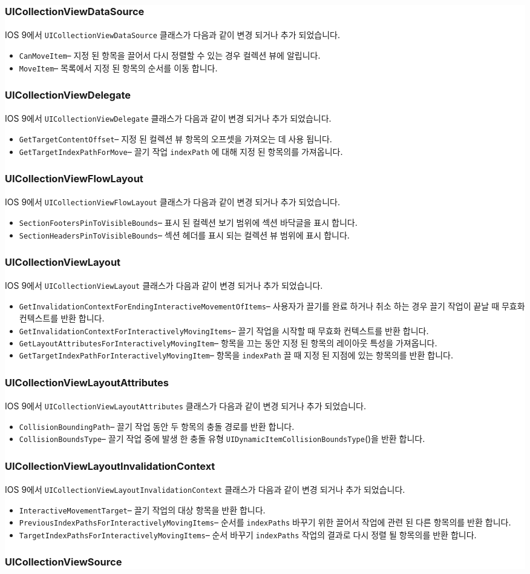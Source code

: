 ### <a name="uicollectionviewdatasource"></a>UICollectionViewDataSource

IOS 9에서 `UICollectionViewDataSource` 클래스가 다음과 같이 변경 되거나 추가 되었습니다.

- `CanMoveItem`– 지정 된 항목을 끌어서 다시 정렬할 수 있는 경우 컬렉션 뷰에 알립니다.
- `MoveItem`– 목록에서 지정 된 항목의 순서를 이동 합니다.

### <a name="uicollectionviewdelegate"></a>UICollectionViewDelegate

IOS 9에서 `UICollectionViewDelegate` 클래스가 다음과 같이 변경 되거나 추가 되었습니다.

- `GetTargetContentOffset`– 지정 된 컬렉션 뷰 항목의 오프셋을 가져오는 데 사용 됩니다.
- `GetTargetIndexPathForMove`– 끌기 작업 `indexPath` 에 대해 지정 된 항목의를 가져옵니다.

### <a name="uicollectionviewflowlayout"></a>UICollectionViewFlowLayout

IOS 9에서 `UICollectionViewFlowLayout` 클래스가 다음과 같이 변경 되거나 추가 되었습니다.

- `SectionFootersPinToVisibleBounds`– 표시 된 컬렉션 보기 범위에 섹션 바닥글을 표시 합니다.
- `SectionHeadersPinToVisibleBounds`– 섹션 헤더를 표시 되는 컬렉션 뷰 범위에 표시 합니다.

### <a name="uicollectionviewlayout"></a>UICollectionViewLayout

IOS 9에서 `UICollectionViewLayout` 클래스가 다음과 같이 변경 되거나 추가 되었습니다.

- `GetInvalidationContextForEndingInteractiveMovementOfItems`– 사용자가 끌기를 완료 하거나 취소 하는 경우 끌기 작업이 끝날 때 무효화 컨텍스트를 반환 합니다.
- `GetInvalidationContextForInteractivelyMovingItems`– 끌기 작업을 시작할 때 무효화 컨텍스트를 반환 합니다.
- `GetLayoutAttributesForInteractivelyMovingItem`– 항목을 끄는 동안 지정 된 항목의 레이아웃 특성을 가져옵니다.
- `GetTargetIndexPathForInteractivelyMovingItem`– 항목을 `indexPath` 끌 때 지정 된 지점에 있는 항목의를 반환 합니다.

### <a name="uicollectionviewlayoutattributes"></a>UICollectionViewLayoutAttributes

IOS 9에서 `UICollectionViewLayoutAttributes` 클래스가 다음과 같이 변경 되거나 추가 되었습니다.

- `CollisionBoundingPath`– 끌기 작업 동안 두 항목의 충돌 경로를 반환 합니다.
- `CollisionBoundsType`– 끌기 작업 중에 발생 한 충돌 유형 `UIDynamicItemCollisionBoundsType`()을 반환 합니다.

### <a name="uicollectionviewlayoutinvalidationcontext"></a>UICollectionViewLayoutInvalidationContext

IOS 9에서 `UICollectionViewLayoutInvalidationContext` 클래스가 다음과 같이 변경 되거나 추가 되었습니다.

- `InteractiveMovementTarget`– 끌기 작업의 대상 항목을 반환 합니다.
- `PreviousIndexPathsForInteractivelyMovingItems`– 순서를 `indexPaths` 바꾸기 위한 끌어서 작업에 관련 된 다른 항목의를 반환 합니다.
- `TargetIndexPathsForInteractivelyMovingItems`– 순서 바꾸기 `indexPaths` 작업의 결과로 다시 정렬 될 항목의를 반환 합니다.

### <a name="uicollectionviewsource"></a>UICollectionViewSource
